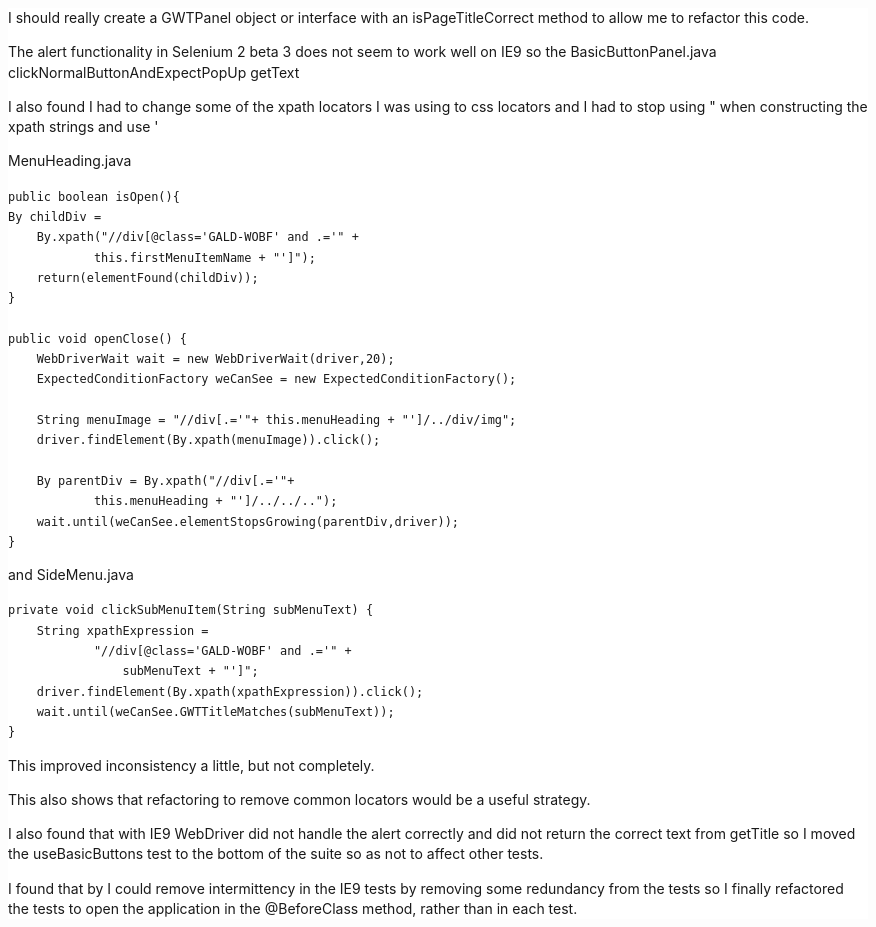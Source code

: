 I should really create a GWTPanel object or interface with an isPageTitleCorrect method to allow me to refactor this code. 

The alert functionality in Selenium 2 beta 3 does not seem to work well on IE9 so the BasicButtonPanel.java clickNormalButtonAndExpectPopUp getText 

I also found I had to change some of the xpath locators I was using to css locators and I had to stop using \" when constructing the xpath strings and use ' 

MenuHeading.java 
    
~~~~~~~~    
public boolean isOpen(){
By childDiv = 
	By.xpath("//div[@class='GALD-WOBF' and .='" + 
            this.firstMenuItemName + "']");
	return(elementFound(childDiv));			
}

public void openClose() {
	WebDriverWait wait = new WebDriverWait(driver,20);
	ExpectedConditionFactory weCanSee = new ExpectedConditionFactory();
	
	String menuImage = "//div[.='"+ this.menuHeading + "']/../div/img";
	driver.findElement(By.xpath(menuImage)).click();
	
	By parentDiv = By.xpath("//div[.='"+ 
            this.menuHeading + "']/../../..");
	wait.until(weCanSee.elementStopsGrowing(parentDiv,driver));
}
~~~~~~~~    

and SideMenu.java 
    
~~~~~~~~    
private void clickSubMenuItem(String subMenuText) {
	String xpathExpression = 
            "//div[@class='GALD-WOBF' and .='" + 
                subMenuText + "']";
	driver.findElement(By.xpath(xpathExpression)).click();
	wait.until(weCanSee.GWTTitleMatches(subMenuText));
}
~~~~~~~~
    

This improved inconsistency a little, but not completely. 

This also shows that refactoring to remove common locators would be a useful strategy. 

I also found that with IE9 WebDriver did not handle the alert correctly and did not return the correct text from getTitle so I moved the useBasicButtons test to the bottom of the suite so as not to affect other tests. 

I found that by I could remove intermittency in the IE9 tests by removing some redundancy from the tests so I finally refactored the tests to open the application in the @BeforeClass method, rather than in each test. 
    